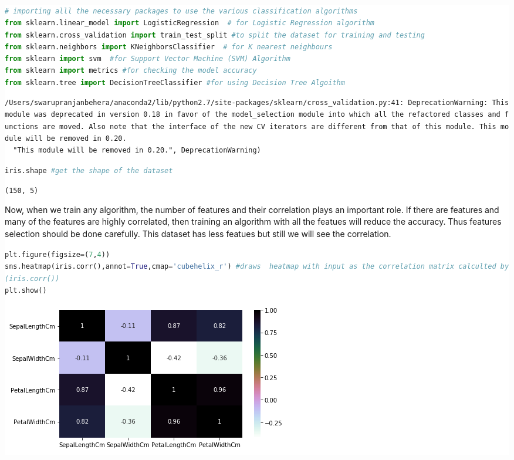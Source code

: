 
```python
# importing alll the necessary packages to use the various classification algorithms
from sklearn.linear_model import LogisticRegression  # for Logistic Regression algorithm
from sklearn.cross_validation import train_test_split #to split the dataset for training and testing
from sklearn.neighbors import KNeighborsClassifier  # for K nearest neighbours
from sklearn import svm  #for Support Vector Machine (SVM) Algorithm
from sklearn import metrics #for checking the model accuracy
from sklearn.tree import DecisionTreeClassifier #for using Decision Tree Algoithm
```

    /Users/swarupranjanbehera/anaconda2/lib/python2.7/site-packages/sklearn/cross_validation.py:41: DeprecationWarning: This module was deprecated in version 0.18 in favor of the model_selection module into which all the refactored classes and functions are moved. Also note that the interface of the new CV iterators are different from that of this module. This module will be removed in 0.20.
      "This module will be removed in 0.20.", DeprecationWarning)



```python
iris.shape #get the shape of the dataset
```




    (150, 5)



Now, when we train any algorithm, the number of features and their correlation plays an important role. If there are features and many of the features are highly correlated, then training an algorithm with all the featues will reduce the accuracy. Thus features selection should be done carefully. This dataset has less featues but still we will see the correlation.


```python
plt.figure(figsize=(7,4)) 
sns.heatmap(iris.corr(),annot=True,cmap='cubehelix_r') #draws  heatmap with input as the correlation matrix calculted by(iris.corr())
plt.show()
```


![png](/assets/images/output_21_0.png)

